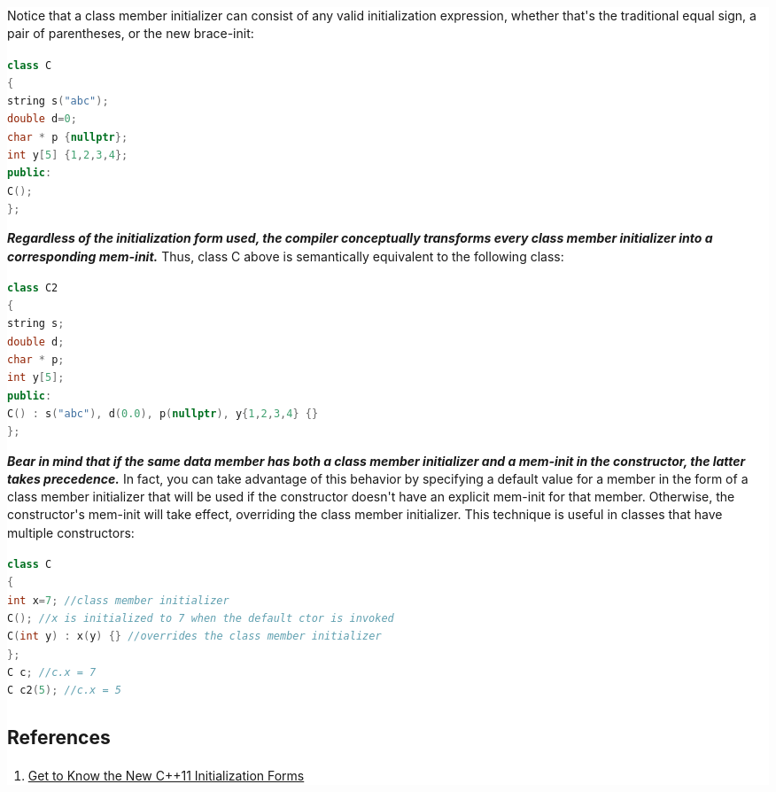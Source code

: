 Notice that a class member initializer can consist of any valid initialization expression, whether that's the traditional equal sign, a pair of parentheses, or the new brace-init:

```c++
class C
{
string s("abc");
double d=0;
char * p {nullptr};
int y[5] {1,2,3,4};
public:
C();
};
```

***Regardless of the initialization form used, the compiler conceptually transforms every class member initializer into a corresponding mem-init.*** Thus, class C above is semantically equivalent to the following class:

```c++
class C2
{
string s;
double d;
char * p;
int y[5];
public:
C() : s("abc"), d(0.0), p(nullptr), y{1,2,3,4} {}
};
```

***Bear in mind that if the same data member has both a class member initializer and a mem-init in the constructor, the latter takes precedence.*** In fact, you can take advantage of this behavior by specifying a default value for a member in the form of a class member initializer that will be used if the constructor doesn't have an explicit mem-init for that member. Otherwise, the constructor's mem-init will take effect, overriding the class member initializer. This technique is useful in classes that have multiple constructors:

```c++
class C
{
int x=7; //class member initializer
C(); //x is initialized to 7 when the default ctor is invoked
C(int y) : x(y) {} //overrides the class member initializer
};
C c; //c.x = 7
C c2(5); //c.x = 5
```

## References

1. [Get to Know the New C++11 Initialization Forms](http://www.informit.com/articles/article.aspx?p=1852519)

